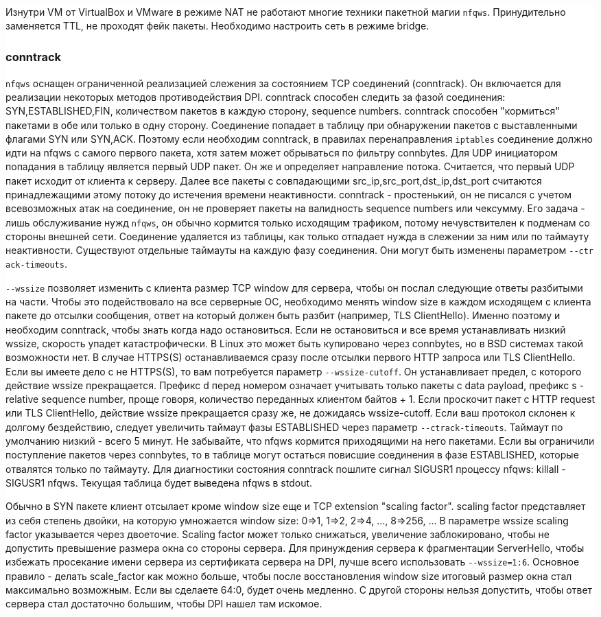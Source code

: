 Изнутри VM от VirtualBox и VMware в режиме NAT не работают многие техники пакетной магии `nfqws`.
Принудительно заменяется TTL, не проходят фейк пакеты. Необходимо настроить сеть в режиме bridge.

### conntrack

`nfqws` оснащен ограниченной реализацией слежения за состоянием TCP соединений (conntrack).
Он включается для реализации некоторых методов противодействия DPI.
conntrack способен следить за фазой соединения: SYN,ESTABLISHED,FIN, количеством пакетов в каждую сторону, sequence numbers. conntrack способен "кормиться" пакетами в обе или только в одну сторону.
Соединение попадает в таблицу при обнаружении пакетов с выставленными флагами SYN или SYN,ACK.
Поэтому если необходим conntrack, в правилах перенаправления `iptables` соединение должно идти на nfqws с самого первого пакета, хотя затем может обрываться по фильтру connbytes.
Для UDP инициатором попадания в таблицу является первый UDP пакет. Он же и определяет направление потока.
Считается, что первый UDP пакет исходит от клиента к серверу. Далее все пакеты с совпадающими src_ip,src_port,dst_ip,dst_port считаются принадлежащими этому потоку до истечения времени неактивности.
conntrack - простенький, он не писался с учетом всевозможных атак на соединение, он не проверяет пакеты на валидность sequence numbers или чексумму. Его задача - лишь обслуживание нужд `nfqws`, он обычно кормится только исходящим трафиком, потому нечувствителен к подменам со стороны внешней сети.
Соединение удаляется из таблицы, как только отпадает нужда в слежении за ним или по таймауту неактивности.
Существуют отдельные таймауты на каждую фазу соединения. Они могут быть изменены параметром `--ctrack-timeouts`.

`--wssize` позволяет изменить с клиента размер TCP window для сервера, чтобы он послал следующие ответы разбитыми на части.
Чтобы это подействовало на все серверные ОС, необходимо менять window size в каждом исходящем с клиента пакете до отсылки сообщения, ответ на который должен быть разбит (например, TLS ClientHello).
Именно поэтому и необходим conntrack, чтобы знать когда надо остановиться. Если не остановиться и все время устанавливать низкий wssize, скорость упадет катастрофически.
В Linux это может быть купировано через connbytes, но в BSD системах такой возможности нет.
В случае HTTPS(S) останавливаемся сразу после отсылки первого HTTP запроса или TLS ClientHello.
Если вы имеете дело с не HTTPS(S), то вам потребуется параметр `--wssize-cutoff`. Он устанавливает предел, с которого действие wssize прекращается. Префикс d перед номером означает учитывать только пакеты с data payload, префикс s - relative sequence number, проще говоря, количество переданных клиентом байтов + 1.
Если проскочит пакет с HTTP request или TLS ClientHello, действие wssize прекращается сразу же, не дожидаясь wssize-cutoff.
Если ваш протокол склонен к долгому бездействию, следует увеличить таймаут фазы ESTABLISHED через параметр `--ctrack-timeouts`.
Таймаут по умолчанию низкий - всего 5 минут.
Не забывайте, что nfqws кормится приходящими на него пакетами. Если вы ограничили поступление пакетов через connbytes, то в таблице могут остаться повисшие соединения в фазе ESTABLISHED, которые отвалятся только по таймауту.
Для диагностики состояния conntrack пошлите сигнал SIGUSR1 процессу nfqws: killall -SIGUSR1 nfqws.
Текущая таблица будет выведена nfqws в stdout.

Обычно в SYN пакете клиент отсылает кроме window size еще и TCP extension "scaling factor".
scaling factor представляет из себя степень двойки, на которую умножается window size: 0=>1, 1=>2, 2=>4, ..., 8=>256, ...
В параметре wssize scaling factor указывается через двоеточие.
Scaling factor может только снижаться, увеличение заблокировано, чтобы не допустить превышение размера окна со стороны сервера.
Для принуждения сервера к фрагментации ServerHello, чтобы избежать просекание имени сервера из сертификата сервера на DPI, лучше всего использовать `--wssize=1:6`. Основное правило - делать scale_factor как можно больше, чтобы после восстановления
window size итоговый размер окна стал максимально возможным. Если вы сделаете 64:0, будет очень медленно.
С другой стороны нельзя допустить, чтобы ответ сервера стал достаточно большим, чтобы DPI нашел там искомое.
